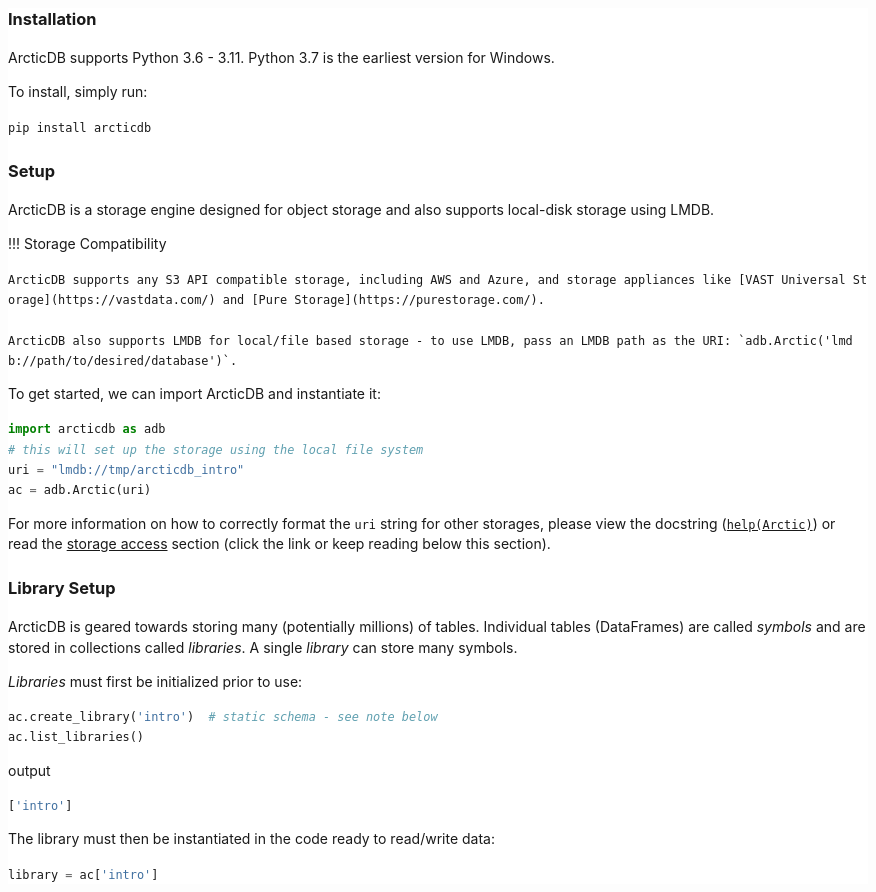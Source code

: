 ### Installation

ArcticDB supports Python 3.6 - 3.11. Python 3.7 is the earliest version for Windows.

To install, simply run:


```python
pip install arcticdb
```

### Setup

ArcticDB is a storage engine designed for object storage and also supports local-disk storage using LMDB.

!!! Storage Compatibility

    ArcticDB supports any S3 API compatible storage, including AWS and Azure, and storage appliances like [VAST Universal Storage](https://vastdata.com/) and [Pure Storage](https://purestorage.com/).

    ArcticDB also supports LMDB for local/file based storage - to use LMDB, pass an LMDB path as the URI: `adb.Arctic('lmdb://path/to/desired/database')`.

To get started, we can import ArcticDB and instantiate it:

```python
import arcticdb as adb
# this will set up the storage using the local file system
uri = "lmdb://tmp/arcticdb_intro"
ac = adb.Arctic(uri)
```

For more information on how to correctly format the `uri` string for other storages, please view the docstring ([`help(Arctic)`](api/arctic.md#arcticdb.Arctic)) or read the [storage access](#storage-access) section (click the link or keep reading below this section).

### Library Setup

ArcticDB is geared towards storing many (potentially millions) of tables. Individual tables (DataFrames) are called _symbols_ and 
are stored in collections called _libraries_. A single _library_ can store many symbols.

_Libraries_ must first be initialized prior to use:

```python
ac.create_library('intro')  # static schema - see note below
ac.list_libraries()
```
output
```python
['intro']
```

The library must then be instantiated in the code ready to read/write data:

```python
library = ac['intro']
```
